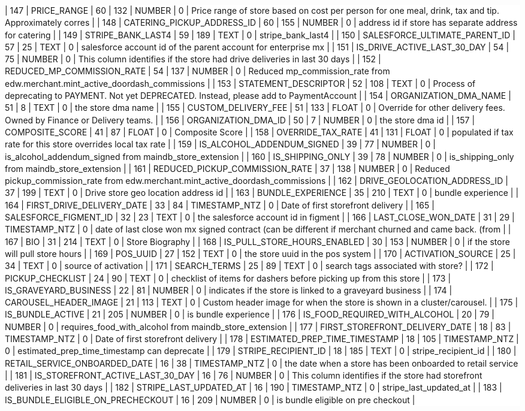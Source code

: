 | 147 | PRICE_RANGE | 60 | 132 | NUMBER | 0 | Price range of store based on cost per person for one meal, drink, tax and tip. Approximately corres |
| 148 | CATERING_PICKUP_ADDRESS_ID | 60 | 155 | NUMBER | 0 | address id if store has separate address for catering |
| 149 | STRIPE_BANK_LAST4 | 59 | 189 | TEXT | 0 | stripe_bank_last4 |
| 150 | SALESFORCE_ULTIMATE_PARENT_ID | 57 | 25 | TEXT | 0 | salesforce account id of the parent account for enterprise mx |
| 151 | IS_DRIVE_ACTIVE_LAST_30_DAY | 54 | 75 | NUMBER | 0 | This column identifies if the store had drive deliveries in last 30 days |
| 152 | REDUCED_MP_COMMISSION_RATE | 54 | 137 | NUMBER | 0 | Reduced mp_commission_rate from edw.merchant.mint_active_doordash_commissions |
| 153 | STATEMENT_DESCRIPTOR | 52 | 108 | TEXT | 0 | Process of deprecating to PAYMENT. Not yet DEPRECATED. Instead, please add to PaymentAccount |
| 154 | ORGANIZATION_DMA_NAME | 51 | 8 | TEXT | 0 | the store dma name |
| 155 | CUSTOM_DELIVERY_FEE | 51 | 133 | FLOAT | 0 | Override for other delivery fees. Owned by Finance or Delivery teams. |
| 156 | ORGANIZATION_DMA_ID | 50 | 7 | NUMBER | 0 | the store dma id |
| 157 | COMPOSITE_SCORE | 41 | 87 | FLOAT | 0 | Composite Score |
| 158 | OVERRIDE_TAX_RATE | 41 | 131 | FLOAT | 0 | populated if tax rate for this store overrides local tax rate |
| 159 | IS_ALCOHOL_ADDENDUM_SIGNED | 39 | 77 | NUMBER | 0 | is_alcohol_addendum_signed from maindb_store_extension |
| 160 | IS_SHIPPING_ONLY | 39 | 78 | NUMBER | 0 | is_shipping_only from maindb_store_extension |
| 161 | REDUCED_PICKUP_COMMISSION_RATE | 37 | 138 | NUMBER | 0 | Reduced pickup_commission_rate from edw.merchant.mint_active_doordash_commissions |
| 162 | DRIVE_GEOLOCATION_ADDRESS_ID | 37 | 199 | TEXT | 0 | Drive store geo location address id |
| 163 | BUNDLE_EXPERIENCE | 35 | 210 | TEXT | 0 | bundle experience |
| 164 | FIRST_DRIVE_DELIVERY_DATE | 33 | 84 | TIMESTAMP_NTZ | 0 | Date of first storefront delivery |
| 165 | SALESFORCE_FIGMENT_ID | 32 | 23 | TEXT | 0 | the salesforce account id in figment |
| 166 | LAST_CLOSE_WON_DATE | 31 | 29 | TIMESTAMP_NTZ | 0 | date of last close won mx signed contract (can be different if merchant churned and came back. (from |
| 167 | BIO | 31 | 214 | TEXT | 0 | Store Biography |
| 168 | IS_PULL_STORE_HOURS_ENABLED | 30 | 153 | NUMBER | 0 | if the store will pull store hours |
| 169 | POS_UUID | 27 | 152 | TEXT | 0 | the store uuid in the pos system |
| 170 | ACTIVATION_SOURCE | 25 | 34 | TEXT | 0 | source of activation |
| 171 | SEARCH_TERMS | 25 | 89 | TEXT | 0 | search tags associated with store? |
| 172 | PICKUP_CHECKLIST | 24 | 90 | TEXT | 0 | checklist of items for dashers before picking up from this store |
| 173 | IS_GRAVEYARD_BUSINESS | 22 | 81 | NUMBER | 0 | indicates if the store is linked to a graveyard business |
| 174 | CAROUSEL_HEADER_IMAGE | 21 | 113 | TEXT | 0 | Custom header image for when the store is shown in a cluster/carousel. |
| 175 | IS_BUNDLE_ACTIVE | 21 | 205 | NUMBER | 0 | is bundle experience |
| 176 | IS_FOOD_REQUIRED_WITH_ALCOHOL | 20 | 79 | NUMBER | 0 | requires_food_with_alcohol from maindb_store_extension |
| 177 | FIRST_STOREFRONT_DELIVERY_DATE | 18 | 83 | TIMESTAMP_NTZ | 0 | Date of first storefront delivery |
| 178 | ESTIMATED_PREP_TIME_TIMESTAMP | 18 | 105 | TIMESTAMP_NTZ | 0 | estimated_prep_time_timestamp can deprecate |
| 179 | STRIPE_RECIPIENT_ID | 18 | 185 | TEXT | 0 | stripe_recipient_id |
| 180 | RETAIL_SERVICE_ONBOARDED_DATE | 16 | 38 | TIMESTAMP_NTZ | 0 | the date when a store has been onboarded to retail service |
| 181 | IS_STOREFRONT_ACTIVE_LAST_30_DAY | 16 | 76 | NUMBER | 0 | This column identifies if the store had storefront deliveries in last 30 days |
| 182 | STRIPE_LAST_UPDATED_AT | 16 | 190 | TIMESTAMP_NTZ | 0 | stripe_last_updated_at |
| 183 | IS_BUNDLE_ELIGIBLE_ON_PRECHECKOUT | 16 | 209 | NUMBER | 0 | is bundle eligible on pre checkout |